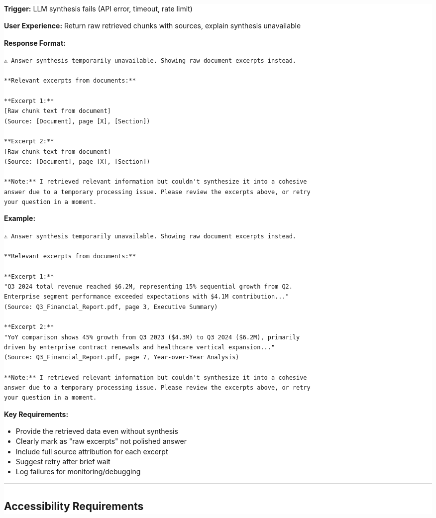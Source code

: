 **Trigger:** LLM synthesis fails (API error, timeout, rate limit)

**User Experience:** Return raw retrieved chunks with sources, explain synthesis unavailable

**Response Format:**
```
⚠️ Answer synthesis temporarily unavailable. Showing raw document excerpts instead.

**Relevant excerpts from documents:**

**Excerpt 1:**
[Raw chunk text from document]
(Source: [Document], page [X], [Section])

**Excerpt 2:**
[Raw chunk text from document]
(Source: [Document], page [X], [Section])

**Note:** I retrieved relevant information but couldn't synthesize it into a cohesive
answer due to a temporary processing issue. Please review the excerpts above, or retry
your question in a moment.
```

**Example:**
```
⚠️ Answer synthesis temporarily unavailable. Showing raw document excerpts instead.

**Relevant excerpts from documents:**

**Excerpt 1:**
"Q3 2024 total revenue reached $6.2M, representing 15% sequential growth from Q2.
Enterprise segment performance exceeded expectations with $4.1M contribution..."
(Source: Q3_Financial_Report.pdf, page 3, Executive Summary)

**Excerpt 2:**
"YoY comparison shows 45% growth from Q3 2023 ($4.3M) to Q3 2024 ($6.2M), primarily
driven by enterprise contract renewals and healthcare vertical expansion..."
(Source: Q3_Financial_Report.pdf, page 7, Year-over-Year Analysis)

**Note:** I retrieved relevant information but couldn't synthesize it into a cohesive
answer due to a temporary processing issue. Please review the excerpts above, or retry
your question in a moment.
```

**Key Requirements:**
- Provide the retrieved data even without synthesis
- Clearly mark as "raw excerpts" not polished answer
- Include full source attribution for each excerpt
- Suggest retry after brief wait
- Log failures for monitoring/debugging

---

## Accessibility Requirements
